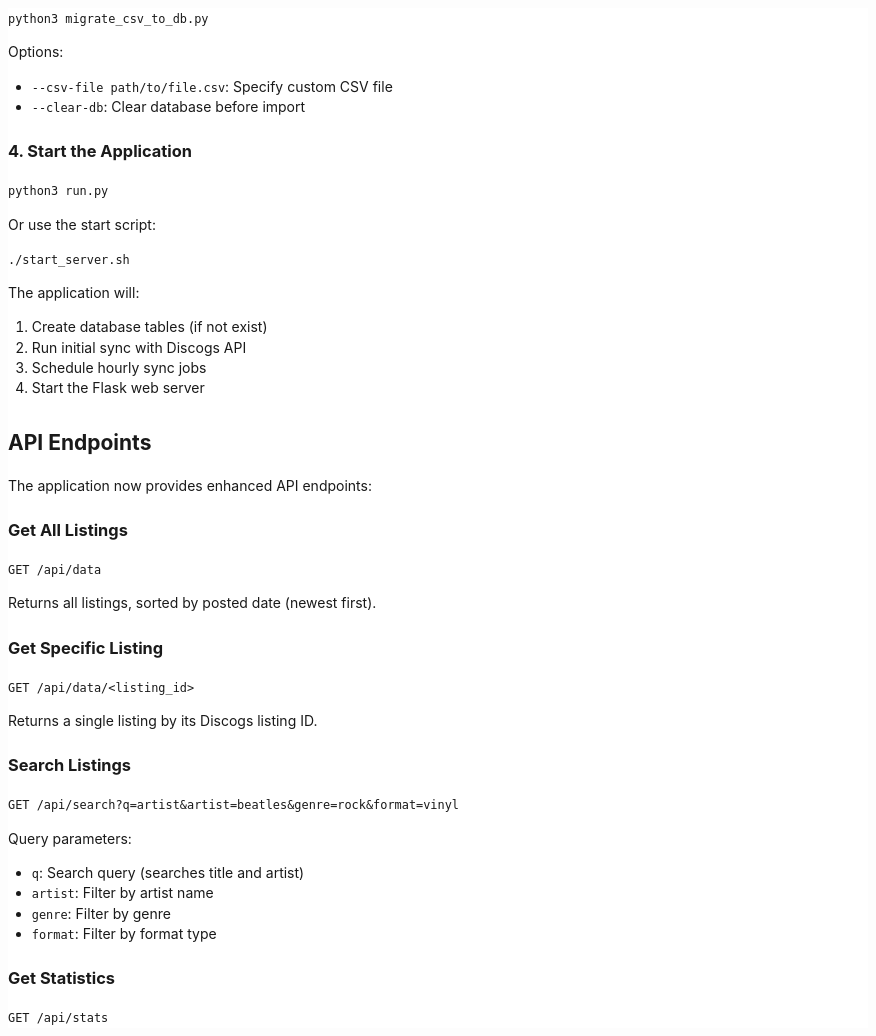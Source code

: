 ```bash
python3 migrate_csv_to_db.py
```

Options:
- `--csv-file path/to/file.csv`: Specify custom CSV file
- `--clear-db`: Clear database before import

### 4. Start the Application

```bash
python3 run.py
```

Or use the start script:

```bash
./start_server.sh
```

The application will:
1. Create database tables (if not exist)
2. Run initial sync with Discogs API
3. Schedule hourly sync jobs
4. Start the Flask web server

## API Endpoints

The application now provides enhanced API endpoints:

### Get All Listings
```
GET /api/data
```

Returns all listings, sorted by posted date (newest first).

### Get Specific Listing
```
GET /api/data/<listing_id>
```

Returns a single listing by its Discogs listing ID.

### Search Listings
```
GET /api/search?q=artist&artist=beatles&genre=rock&format=vinyl
```

Query parameters:
- `q`: Search query (searches title and artist)
- `artist`: Filter by artist name
- `genre`: Filter by genre
- `format`: Filter by format type

### Get Statistics
```
GET /api/stats
```
